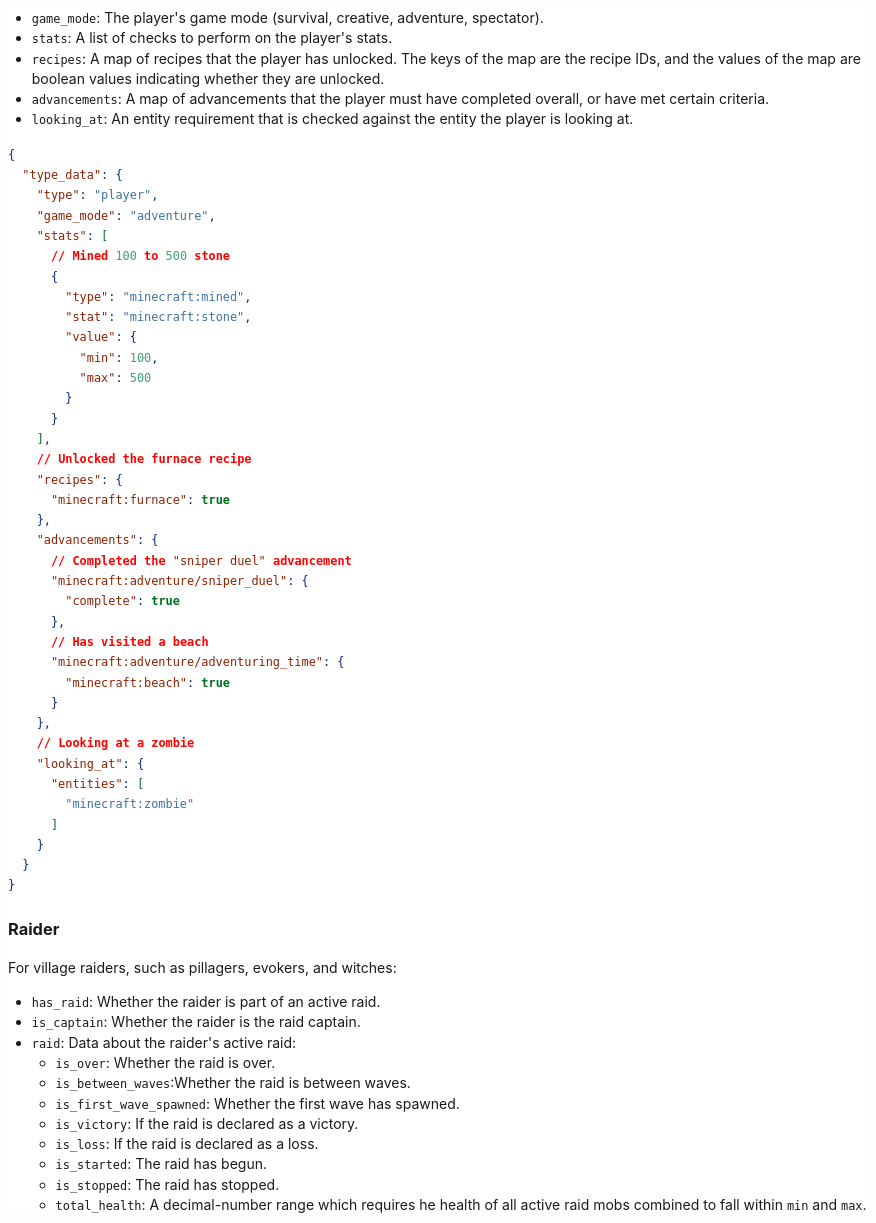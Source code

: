 * `game_mode`: The player's game mode (survival, creative, adventure, spectator).
* `stats`: A list of checks to perform on the player's stats.&#x20;
* `recipes`: A map of recipes that the player has unlocked. The keys of the map are the recipe IDs, and the values of the map are boolean values indicating whether they are unlocked.
* `advancements`: A map of advancements that the player must have completed overall, or have met certain criteria.
* `looking_at`: An entity requirement that is checked against the entity the player is looking at.

```json
{
  "type_data": {
    "type": "player",
    "game_mode": "adventure",
    "stats": [
      // Mined 100 to 500 stone
      {
        "type": "minecraft:mined",
        "stat": "minecraft:stone",
        "value": {
          "min": 100,
          "max": 500
        }
      }
    ],
    // Unlocked the furnace recipe
    "recipes": {
      "minecraft:furnace": true
    },
    "advancements": {
      // Completed the "sniper duel" advancement
      "minecraft:adventure/sniper_duel": {
        "complete": true
      },
      // Has visited a beach
      "minecraft:adventure/adventuring_time": {
        "minecraft:beach": true
      }
    },
    // Looking at a zombie
    "looking_at": {
      "entities": [
        "minecraft:zombie"
      ]
    }
  }
}
```

### Raider

For village raiders, such as pillagers, evokers, and witches:

* `has_raid`: Whether the raider is part of an active raid.
* `is_captain`: Whether the raider is the raid captain.
* `raid`: Data about the raider's active raid:
  * `is_over`: Whether the raid is over.
  * `is_between_waves`:Whether the raid is between waves.
  * `is_first_wave_spawned`: Whether the first wave has spawned.
  * `is_victory`: If the raid is declared as a victory.
  * `is_loss`: If the raid is declared as a loss.
  * `is_started`: The raid has begun.
  * `is_stopped`: The raid has stopped.
  * `total_health`: A decimal-number range which requires he health of all active raid mobs combined to fall within `min` and `max`.